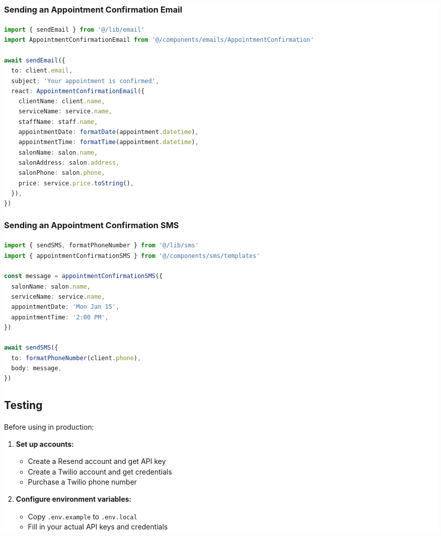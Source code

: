 ### Sending an Appointment Confirmation Email

```typescript
import { sendEmail } from '@/lib/email'
import AppointmentConfirmationEmail from '@/components/emails/AppointmentConfirmation'

await sendEmail({
  to: client.email,
  subject: 'Your appointment is confirmed',
  react: AppointmentConfirmationEmail({
    clientName: client.name,
    serviceName: service.name,
    staffName: staff.name,
    appointmentDate: formatDate(appointment.datetime),
    appointmentTime: formatTime(appointment.datetime),
    salonName: salon.name,
    salonAddress: salon.address,
    salonPhone: salon.phone,
    price: service.price.toString(),
  }),
})
```

### Sending an Appointment Confirmation SMS

```typescript
import { sendSMS, formatPhoneNumber } from '@/lib/sms'
import { appointmentConfirmationSMS } from '@/components/sms/templates'

const message = appointmentConfirmationSMS({
  salonName: salon.name,
  serviceName: service.name,
  appointmentDate: 'Mon Jan 15',
  appointmentTime: '2:00 PM',
})

await sendSMS({
  to: formatPhoneNumber(client.phone),
  body: message,
})
```

## Testing

Before using in production:

1. **Set up accounts:**
   - Create a Resend account and get API key
   - Create a Twilio account and get credentials
   - Purchase a Twilio phone number

2. **Configure environment variables:**
   - Copy `.env.example` to `.env.local`
   - Fill in your actual API keys and credentials
